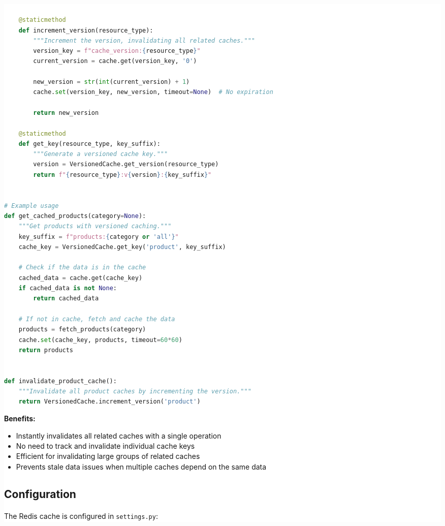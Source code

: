 ```python
    
    @staticmethod
    def increment_version(resource_type):
        """Increment the version, invalidating all related caches."""
        version_key = f"cache_version:{resource_type}"
        current_version = cache.get(version_key, '0')
        
        new_version = str(int(current_version) + 1)
        cache.set(version_key, new_version, timeout=None)  # No expiration
        
        return new_version
    
    @staticmethod
    def get_key(resource_type, key_suffix):
        """Generate a versioned cache key."""
        version = VersionedCache.get_version(resource_type)
        return f"{resource_type}:v{version}:{key_suffix}"


# Example usage
def get_cached_products(category=None):
    """Get products with versioned caching."""
    key_suffix = f"products:{category or 'all'}"
    cache_key = VersionedCache.get_key('product', key_suffix)
    
    # Check if the data is in the cache
    cached_data = cache.get(cache_key)
    if cached_data is not None:
        return cached_data
    
    # If not in cache, fetch and cache the data
    products = fetch_products(category)
    cache.set(cache_key, products, timeout=60*60)
    return products


def invalidate_product_cache():
    """Invalidate all product caches by incrementing the version."""
    return VersionedCache.increment_version('product')
```

**Benefits:**
- Instantly invalidates all related caches with a single operation
- No need to track and invalidate individual cache keys
- Efficient for invalidating large groups of related caches
- Prevents stale data issues when multiple caches depend on the same data

## Configuration

The Redis cache is configured in `settings.py`:
